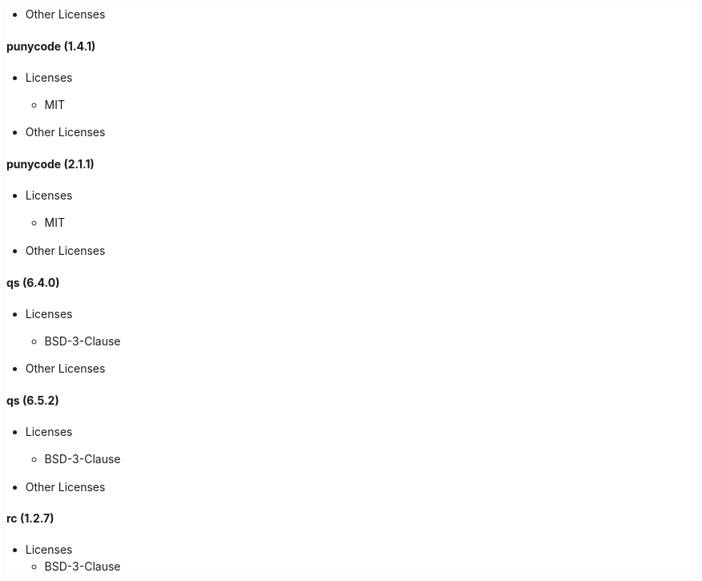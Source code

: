 * Other Licenses





#### **punycode (1.4.1)**


* Licenses
    * MIT




* Other Licenses





#### **punycode (2.1.1)**


* Licenses
    * MIT




* Other Licenses





#### **qs (6.4.0)**


* Licenses
    * BSD-3-Clause




* Other Licenses





#### **qs (6.5.2)**


* Licenses
    * BSD-3-Clause




* Other Licenses





#### **rc (1.2.7)**


* Licenses
    * BSD-3-Clause
